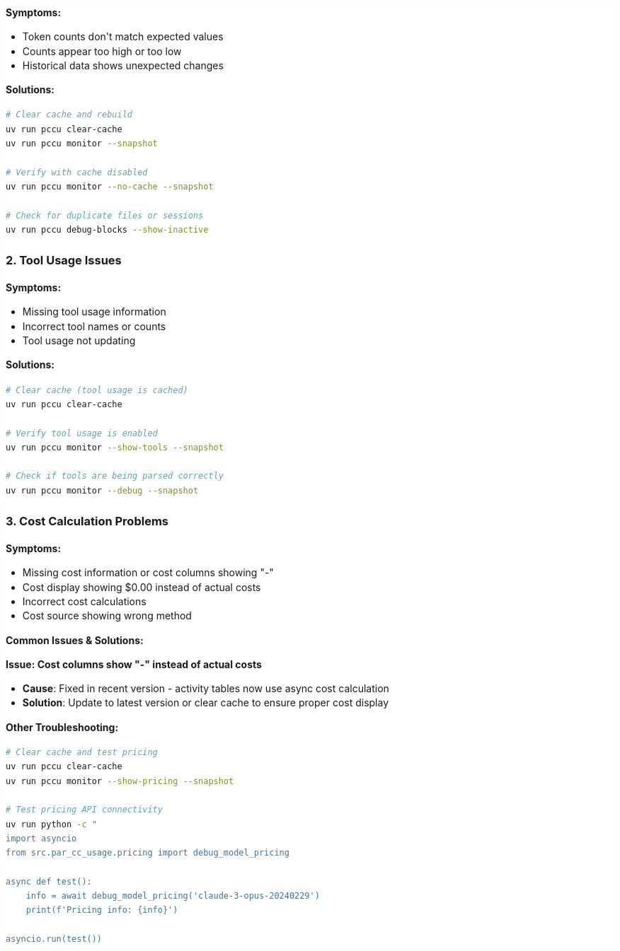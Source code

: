 **Symptoms:**
- Token counts don't match expected values
- Counts appear too high or too low
- Historical data shows unexpected changes

**Solutions:**
```bash
# Clear cache and rebuild
uv run pccu clear-cache
uv run pccu monitor --snapshot

# Verify with cache disabled
uv run pccu monitor --no-cache --snapshot

# Check for duplicate files or sessions
uv run pccu debug-blocks --show-inactive
```

### 2. Tool Usage Issues

**Symptoms:**
- Missing tool usage information
- Incorrect tool names or counts
- Tool usage not updating

**Solutions:**
```bash
# Clear cache (tool usage is cached)
uv run pccu clear-cache

# Verify tool usage is enabled
uv run pccu monitor --show-tools --snapshot

# Check if tools are being parsed correctly
uv run pccu monitor --debug --snapshot
```

### 3. Cost Calculation Problems

**Symptoms:**
- Missing cost information or cost columns showing "-"
- Cost display showing $0.00 instead of actual costs
- Incorrect cost calculations
- Cost source showing wrong method

**Common Issues & Solutions:**

**Issue: Cost columns show "-" instead of actual costs**
- **Cause**: Fixed in recent version - activity tables now use async cost calculation
- **Solution**: Update to latest version or clear cache to ensure proper cost display

**Other Troubleshooting:**
```bash
# Clear cache and test pricing
uv run pccu clear-cache
uv run pccu monitor --show-pricing --snapshot

# Test pricing API connectivity
uv run python -c "
import asyncio
from src.par_cc_usage.pricing import debug_model_pricing

async def test():
    info = await debug_model_pricing('claude-3-opus-20240229')
    print(f'Pricing info: {info}')

asyncio.run(test())
```